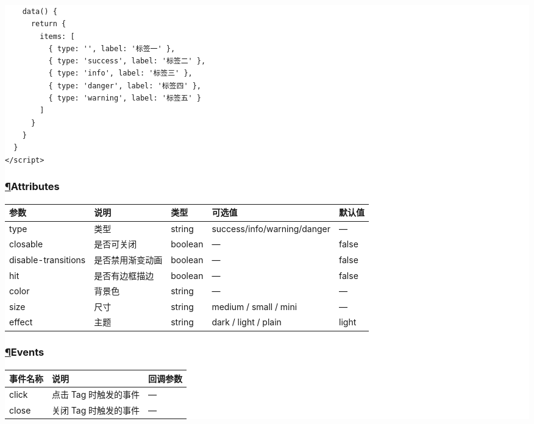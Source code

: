 ```
    data() {
      return {
        items: [
          { type: '', label: '标签一' },
          { type: 'success', label: '标签二' },
          { type: 'info', label: '标签三' },
          { type: 'danger', label: '标签四' },
          { type: 'warning', label: '标签五' }
        ]
      }
    }
  }
</script>
```

### [¶](https://element.eleme.cn/#/zh-CN/component/tag#attributes)Attributes

| 参数                | 说明             | 类型    | 可选值                      | 默认值 |
| :------------------ | :--------------- | :------ | :-------------------------- | :----- |
| type                | 类型             | string  | success/info/warning/danger | —      |
| closable            | 是否可关闭       | boolean | —                           | false  |
| disable-transitions | 是否禁用渐变动画 | boolean | —                           | false  |
| hit                 | 是否有边框描边   | boolean | —                           | false  |
| color               | 背景色           | string  | —                           | —      |
| size                | 尺寸             | string  | medium / small / mini       | —      |
| effect              | 主题             | string  | dark / light / plain        | light  |

### [¶](https://element.eleme.cn/#/zh-CN/component/tag#events)Events

| 事件名称 | 说明                  | 回调参数 |
| :------- | :-------------------- | :------- |
| click    | 点击 Tag 时触发的事件 | —        |
| close    | 关闭 Tag 时触发的事件 | —        |